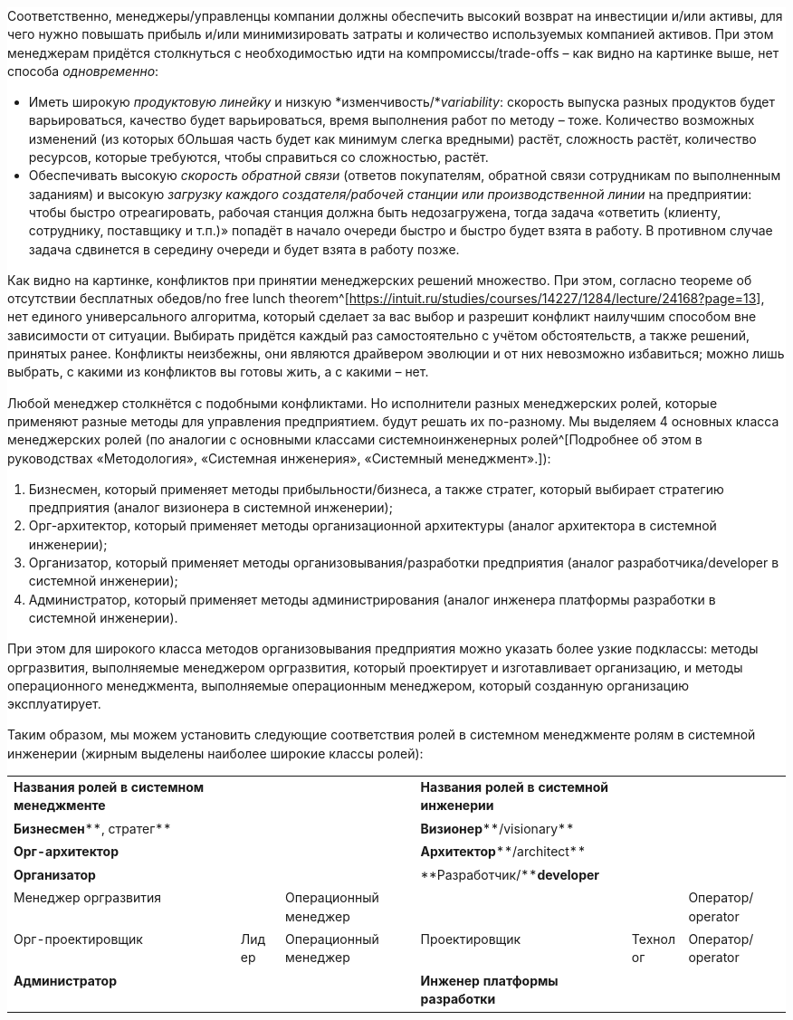 Соответственно, менеджеры/управленцы компании должны обеспечить высокий возврат на инвестиции и/или активы, для чего нужно повышать прибыль и/или минимизировать затраты и количество используемых компанией активов. При этом менеджерам придётся столкнуться с необходимостью идти на компромиссы/trade-offs – как видно на картинке выше, нет способа *одновременно*:

* Иметь широкую *продуктовую линейку* и низкую *изменчивость/**variability*: скорость выпуска разных продуктов будет варьироваться, качество будет варьироваться, время выполнения работ по методу – тоже. Количество возможных изменений (из которых бОльшая часть будет как минимум слегка вредными) растёт, сложность растёт, количество ресурсов, которые требуются, чтобы справиться со сложностью, растёт.
* Обеспечивать высокую *скорость обратной связи* (ответов покупателям, обратной связи сотрудникам по выполненным заданиям) и высокую *загрузку каждого создателя/рабочей станции или производственной линии* на предприятии: чтобы быстро отреагировать, рабочая станция должна быть недозагружена, тогда задача «ответить (клиенту, сотруднику, поставщику и т.п.)» попадёт в начало очереди быстро и быстро будет взята в работу. В противном случае задача сдвинется в середину очереди и будет взята в работу позже.

Как видно на картинке, конфликтов при принятии менеджерских решений множество. При этом, согласно теореме об отсутствии бесплатных обедов/no free lunch theorem^[<https://intuit.ru/studies/courses/14227/1284/lecture/24168?page=13>], нет единого универсального алгоритма, который сделает за вас выбор и разрешит конфликт наилучшим способом вне зависимости от ситуации. Выбирать придётся каждый раз самостоятельно с учётом обстоятельств, а также решений, принятых ранее. Конфликты неизбежны, они являются драйвером эволюции и от них невозможно избавиться; можно лишь выбрать, с какими из конфликтов вы готовы жить, а с какими – нет.

Любой менеджер столкнётся с подобными конфликтами. Но исполнители разных менеджерских ролей, которые применяют разные методы для управления предприятием. будут решать их по-разному. Мы выделяем 4 основных класса менеджерских ролей (по аналогии с основными классами системноинженерных ролей^[Подробнее об этом в руководствах «Методология», «Системная инженерия», «Системный менеджмент».]):

1. Бизнесмен, который применяет методы прибыльности/бизнеса, а также стратег, который выбирает стратегию предприятия (аналог визионера в системной инженерии);
2. Орг-архитектор, который применяет методы организационной архитектуры (аналог архитектора в системной инженерии);
3. Организатор, который применяет методы организовывания/разработки предприятия (аналог разработчика/developer в системной инженерии);
4. Администратор, который применяет методы администрирования (аналог инженера платформы разработки в системной инженерии).

При этом для широкого класса методов организовывания предприятия можно указать более узкие подклассы: методы оргразвития, выполняемые менеджером оргразвития, который проектирует и изготавливает организацию, и методы операционного менеджмента, выполняемые операционным менеджером, который созданную организацию эксплуатирует.

Таким образом, мы можем установить следующие соответствия ролей в системном менеджменте ролям в системной инженерии (жирным выделены наиболее широкие классы ролей):

|  |  |  |  |  |  |
| --- | --- | --- | --- | --- | --- |
| **Названия ролей в системном менеджменте** | | | **Названия ролей в системной инженерии** | | |
| **Бизнесмен****, стратег** | | | **Визионер****/visionary** | | |
| **Орг-архитектор** | | | **Архитектор****/architect** | | |
| **Организатор** | | | **Разработчик/****developer** | | |
| Менеджер оргразвития | | Операционный менеджер |  | | Оператор/ operator |
| Орг-проектировщик | Лидер | Операционный менеджер | Проектировщик | Технолог | Оператор/ operator |
| **Администратор** | | | **Инженер платформы разработки** | | |
